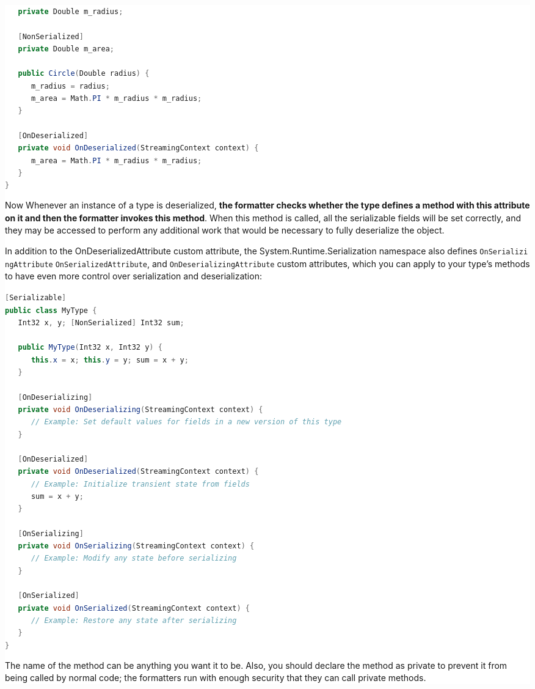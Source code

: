 ```C#
   private Double m_radius;
      
   [NonSerialized]
   private Double m_area;

   public Circle(Double radius) {
      m_radius = radius;
      m_area = Math.PI * m_radius * m_radius;
   }
   
   [OnDeserialized]
   private void OnDeserialized(StreamingContext context) {
      m_area = Math.PI * m_radius * m_radius;
   }
}
```
Now Whenever an instance of a type is deserialized, **the formatter checks whether the type defines a method with this attribute on it and then the formatter invokes this method**. When this method is called, all the serializable fields will be set correctly, and they may be accessed to perform any additional work that would be necessary to fully deserialize the object.

In addition to the OnDeserializedAttribute custom attribute, the System.Runtime.Serialization namespace also defines `OnSerializingAttribute` `OnSerializedAttribute`, and `OnDeserializingAttribute` custom attributes, which you can apply to your type’s methods to have even more control over serialization and deserialization:
```C#
[Serializable]
public class MyType {
   Int32 x, y; [NonSerialized] Int32 sum;
   
   public MyType(Int32 x, Int32 y) {
      this.x = x; this.y = y; sum = x + y;
   }

   [OnDeserializing]
   private void OnDeserializing(StreamingContext context) {
      // Example: Set default values for fields in a new version of this type
   }

   [OnDeserialized]
   private void OnDeserialized(StreamingContext context) {
      // Example: Initialize transient state from fields
      sum = x + y;
   }

   [OnSerializing]
   private void OnSerializing(StreamingContext context) {
      // Example: Modify any state before serializing
   }

   [OnSerialized]
   private void OnSerialized(StreamingContext context) {
      // Example: Restore any state after serializing
   }
}
```
The name of the method can be anything you want it to be. Also, you should declare the method as private to prevent it from being called by normal code; the formatters run with enough security that they can call private methods.
